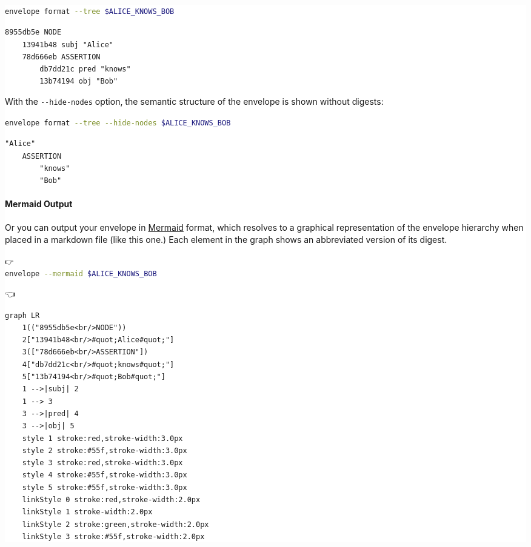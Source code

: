```bash
envelope format --tree $ALICE_KNOWS_BOB
```

```
8955db5e NODE
    13941b48 subj "Alice"
    78d666eb ASSERTION
        db7dd21c pred "knows"
        13b74194 obj "Bob"
```

With the `--hide-nodes` option, the semantic structure of the envelope is shown without digests:

```bash
envelope format --tree --hide-nodes $ALICE_KNOWS_BOB
```

```
"Alice"
    ASSERTION
        "knows"
        "Bob"
```

#### Mermaid Output

Or you can output your envelope in [Mermaid](https://mermaid-js.github.io/) format, which resolves to a graphical representation of the envelope hierarchy when placed in a markdown file (like this one.) Each element in the graph shows an abbreviated version of its digest.

```bash
👉
envelope --mermaid $ALICE_KNOWS_BOB
```

👈
```mermaid
graph LR
    1(("8955db5e<br/>NODE"))
    2["13941b48<br/>#quot;Alice#quot;"]
    3(["78d666eb<br/>ASSERTION"])
    4["db7dd21c<br/>#quot;knows#quot;"]
    5["13b74194<br/>#quot;Bob#quot;"]
    1 -->|subj| 2
    1 --> 3
    3 -->|pred| 4
    3 -->|obj| 5
    style 1 stroke:red,stroke-width:3.0px
    style 2 stroke:#55f,stroke-width:3.0px
    style 3 stroke:red,stroke-width:3.0px
    style 4 stroke:#55f,stroke-width:3.0px
    style 5 stroke:#55f,stroke-width:3.0px
    linkStyle 0 stroke:red,stroke-width:2.0px
    linkStyle 1 stroke-width:2.0px
    linkStyle 2 stroke:green,stroke-width:2.0px
    linkStyle 3 stroke:#55f,stroke-width:2.0px
```
